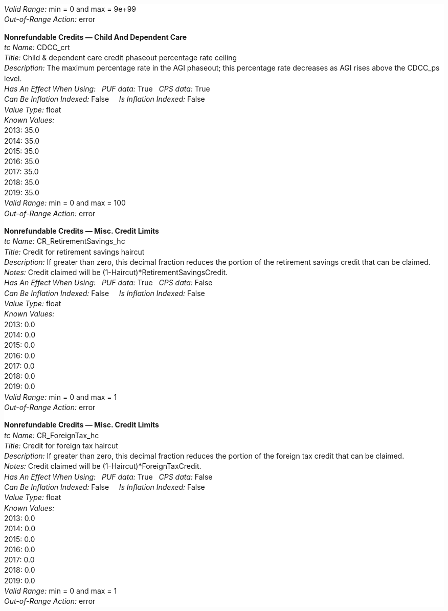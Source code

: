 _Valid Range:_ min = 0 and max = 9e+99  
_Out-of-Range Action:_ error

**Nonrefundable Credits — Child And Dependent Care**  
_tc Name:_ CDCC_crt  
_Title:_ Child & dependent care credit phaseout percentage rate ceiling  
_Description:_ The maximum percentage rate in the AGI phaseout; this percentage rate decreases as AGI rises above the CDCC_ps level.  
_Has An Effect When Using:_   _PUF data:_ True   _CPS data:_ True  
_Can Be Inflation Indexed:_ False     _Is Inflation Indexed:_ False  
_Value Type:_ float  
_Known Values:_  
2013: 35.0  
2014: 35.0  
2015: 35.0  
2016: 35.0  
2017: 35.0  
2018: 35.0  
2019: 35.0  
_Valid Range:_ min = 0 and max = 100  
_Out-of-Range Action:_ error

**Nonrefundable Credits — Misc. Credit Limits**  
_tc Name:_ CR_RetirementSavings_hc  
_Title:_ Credit for retirement savings haircut  
_Description:_ If greater than zero, this decimal fraction reduces the portion of the retirement savings credit that can be claimed.  
_Notes:_ Credit claimed will be (1-Haircut)*RetirementSavingsCredit.  
_Has An Effect When Using:_   _PUF data:_ True   _CPS data:_ False  
_Can Be Inflation Indexed:_ False     _Is Inflation Indexed:_ False  
_Value Type:_ float  
_Known Values:_  
2013: 0.0  
2014: 0.0  
2015: 0.0  
2016: 0.0  
2017: 0.0  
2018: 0.0  
2019: 0.0  
_Valid Range:_ min = 0 and max = 1  
_Out-of-Range Action:_ error

**Nonrefundable Credits — Misc. Credit Limits**  
_tc Name:_ CR_ForeignTax_hc  
_Title:_ Credit for foreign tax haircut  
_Description:_ If greater than zero, this decimal fraction reduces the portion of the foreign tax credit that can be claimed.  
_Notes:_ Credit claimed will be (1-Haircut)*ForeignTaxCredit.  
_Has An Effect When Using:_   _PUF data:_ True   _CPS data:_ False  
_Can Be Inflation Indexed:_ False     _Is Inflation Indexed:_ False  
_Value Type:_ float  
_Known Values:_  
2013: 0.0  
2014: 0.0  
2015: 0.0  
2016: 0.0  
2017: 0.0  
2018: 0.0  
2019: 0.0  
_Valid Range:_ min = 0 and max = 1  
_Out-of-Range Action:_ error
